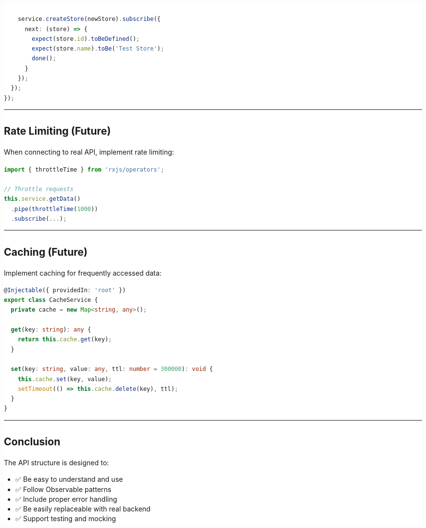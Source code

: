 ```typescript

    service.createStore(newStore).subscribe({
      next: (store) => {
        expect(store.id).toBeDefined();
        expect(store.name).toBe('Test Store');
        done();
      }
    });
  });
});
```

---

## Rate Limiting (Future)

When connecting to real API, implement rate limiting:

```typescript
import { throttleTime } from 'rxjs/operators';

// Throttle requests
this.service.getData()
  .pipe(throttleTime(1000))
  .subscribe(...);
```

---

## Caching (Future)

Implement caching for frequently accessed data:

```typescript
@Injectable({ providedIn: 'root' })
export class CacheService {
  private cache = new Map<string, any>();

  get(key: string): any {
    return this.cache.get(key);
  }

  set(key: string, value: any, ttl: number = 300000): void {
    this.cache.set(key, value);
    setTimeout(() => this.cache.delete(key), ttl);
  }
}
```

---

## Conclusion

The API structure is designed to:
- ✅ Be easy to understand and use
- ✅ Follow Observable patterns
- ✅ Include proper error handling
- ✅ Be easily replaceable with real backend
- ✅ Support testing and mocking
